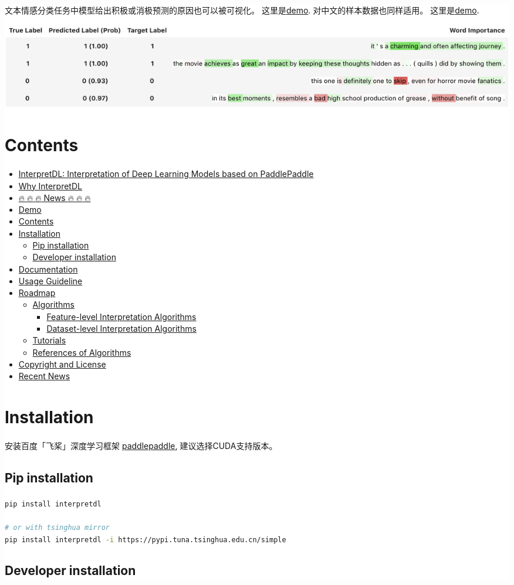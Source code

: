 文本情感分类任务中模型给出积极或消极预测的原因也可以被可视化。 这里是[demo](https://github.com/PaddlePaddle/InterpretDL/blob/master/tutorials/ernie-2.0-en-sst-2.ipynb). 对中文的样本数据也同样适用。 这里是[demo](https://github.com/PaddlePaddle/InterpretDL/blob/master/tutorials/ernie-1.0-zh-chnsenticorp.ipynb).

![](imgs/sentiment-en.png)


# Contents

- [InterpretDL: Interpretation of Deep Learning Models based on PaddlePaddle](#interpretdl-interpretation-of-deep-learning-models-based-on-paddlepaddle)
- [Why InterpretDL](#why-interpretdl)
- [:fire: :fire: :fire: News :fire: :fire: :fire:](#fire-fire-fire-news-fire-fire-fire)
- [Demo](#demo)
- [Contents](#contents)
- [Installation](#installation)
  - [Pip installation](#pip-installation)
  - [Developer installation](#developer-installation)
- [Documentation](#documentation)
- [Usage Guideline](#usage-guideline)
- [Roadmap](#roadmap)
  - [Algorithms](#algorithms)
    - [Feature-level Interpretation Algorithms](#feature-level-interpretation-algorithms)
    - [Dataset-level Interpretation Algorithms](#dataset-level-interpretation-algorithms)
  - [Tutorials](#tutorials)
  - [References of Algorithms](#references-of-algorithms)
- [Copyright and License](#copyright-and-license)
- [Recent News](#recent-news)

# Installation

安装百度「飞桨」深度学习框架 [paddlepaddle](https://www.paddlepaddle.org.cn/install/quick), 建议选择CUDA支持版本。

## Pip installation

```bash
pip install interpretdl

# or with tsinghua mirror
pip install interpretdl -i https://pypi.tuna.tsinghua.edu.cn/simple
```

## Developer installation
